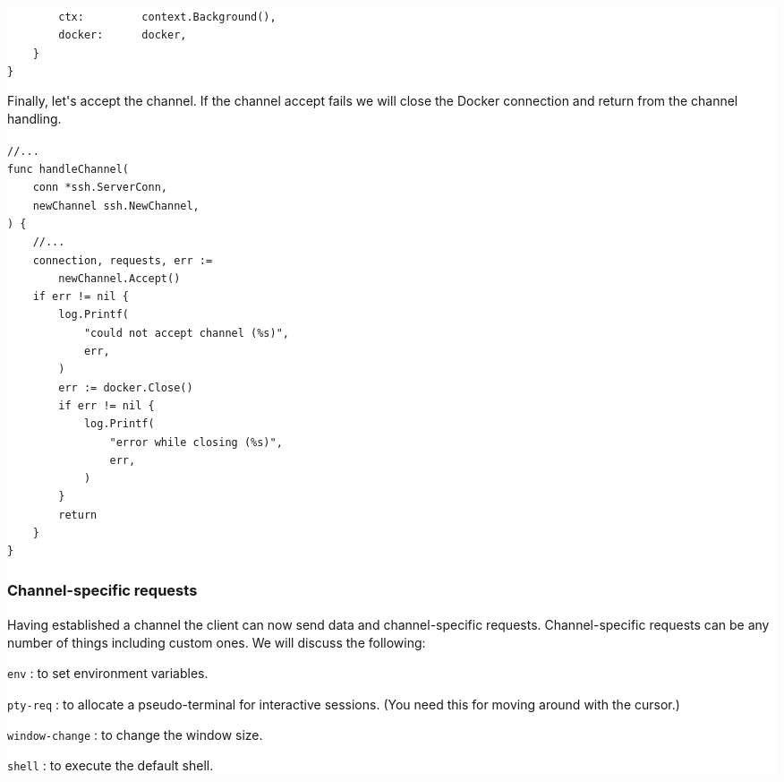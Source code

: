 ```golang
        ctx:         context.Background(),
        docker:      docker,
    }
}
```

Finally, let's accept the channel. If the channel accept fails we will close the Docker
connection and return from the channel handling.

```golang
//...
func handleChannel(
    conn *ssh.ServerConn,
    newChannel ssh.NewChannel,
) {
    //...
    connection, requests, err :=
        newChannel.Accept()
    if err != nil {
        log.Printf(
            "could not accept channel (%s)",
            err,
        )
        err := docker.Close()
        if err != nil {
            log.Printf(
                "error while closing (%s)",
                err,
            )
        }
        return
    }
}
```

### Channel-specific requests

Having established a channel the client can now send data and channel-specific requests. Channel-specific
requests can be any number of things including custom ones. We will discuss the following:

`env`
: to set environment variables.

`pty-req`
: to allocate a pseudo-terminal for interactive sessions. (You need this for moving around with the cursor.)

`window-change`
: to change the window size.

`shell`
: to execute the default shell. 
